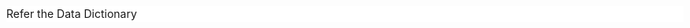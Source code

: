 <td>Refer the Data Dictionary</td>
</tr>
<tr class="odd">
<td></td>
<td></td>
<td></td>
<td></td>
<td></td>
</tr>
<tr class="even">
<td></td>
<td></td>
<td></td>
<td></td>
<td></td>
</tr>
<tr class="odd">
<td></td>
<td></td>
<td></td>
<td></td>
<td></td>
</tr>
<tr class="even">
<td></td>
<td></td>
<td></td>
<td></td>
<td></td>
</tr>
<tr class="odd">
<td></td>
<td></td>
<td></td>
<td></td>
<td></td>
</tr>
<tr class="even">
<td></td>
<td></td>
<td></td>
<td></td>
<td></td>
</tr>
<tr class="odd">
<td></td>
<td></td>
<td></td>
<td></td>
<td></td>
</tr>
<tr class="even">
<td></td>
<td></td>
<td></td>
<td></td>
<td></td>
</tr>
<tr class="odd">
<td></td>
<td></td>
<td></td>
<td></td>
<td></td>